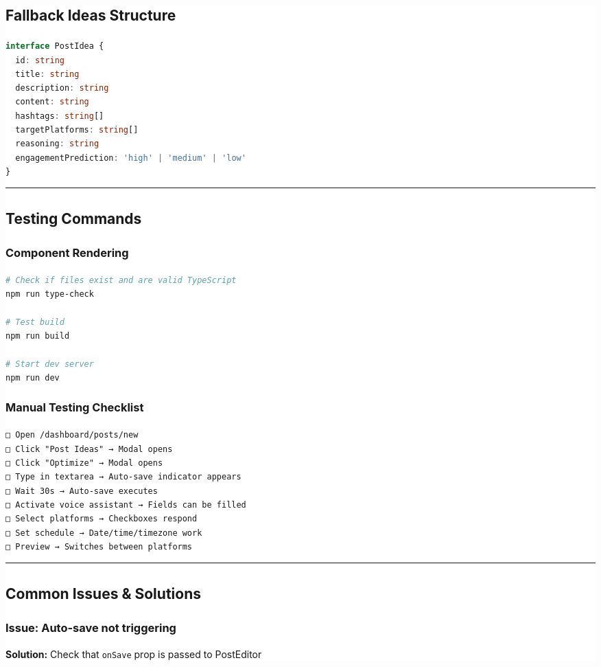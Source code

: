 
## Fallback Ideas Structure

```typescript
interface PostIdea {
  id: string
  title: string
  description: string
  content: string
  hashtags: string[]
  targetPlatforms: string[]
  reasoning: string
  engagementPrediction: 'high' | 'medium' | 'low'
}
```

---

## Testing Commands

### Component Rendering
```bash
# Check if files exist and are valid TypeScript
npm run type-check

# Test build
npm run build

# Start dev server
npm run dev
```

### Manual Testing Checklist
```
□ Open /dashboard/posts/new
□ Click "Post Ideas" → Modal opens
□ Click "Optimize" → Modal opens
□ Type in textarea → Auto-save indicator appears
□ Wait 30s → Auto-save executes
□ Activate voice assistant → Fields can be filled
□ Select platforms → Checkboxes respond
□ Set schedule → Date/time/timezone work
□ Preview → Switches between platforms
```

---

## Common Issues & Solutions

### Issue: Auto-save not triggering
**Solution:** Check that `onSave` prop is passed to PostEditor
